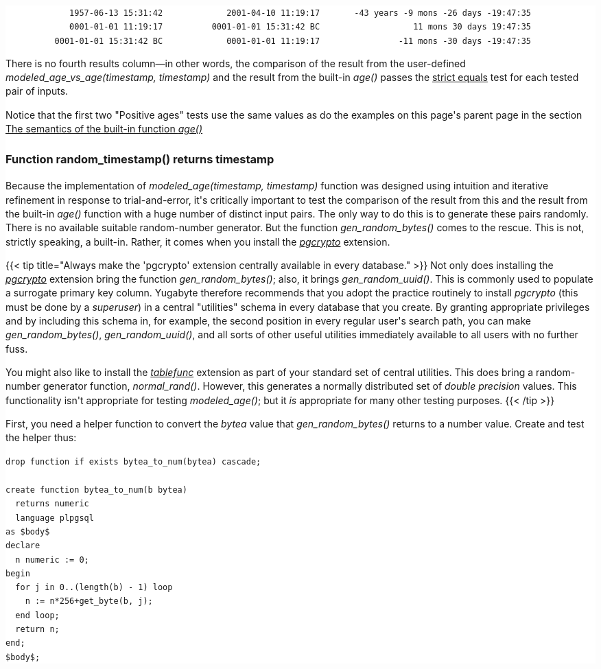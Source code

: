 ```output
             1957-06-13 15:31:42             2001-04-10 11:19:17       -43 years -9 mons -26 days -19:47:35
             0001-01-01 11:19:17          0001-01-01 15:31:42 BC                   11 mons 30 days 19:47:35
          0001-01-01 15:31:42 BC             0001-01-01 11:19:17                -11 mons -30 days -19:47:35
```

There is no fourth results column—in other words, the comparison of the result from the user-defined _modeled_age_vs_age(timestamp, timestamp)_ and the result from the built-in _age()_ passes the [strict equals](../../../date-time-data-types-semantics/type-interval/interval-utilities/#the-user-defined-strict-equals-interval-interval-operator) test for each tested pair of inputs.

Notice that the first two "Positive ages" tests use the same values as do the examples on this page's parent page in the section [The semantics of the built-in function _age()_](../#the-semantics-of-the-built-in-function-age)

### Function random_timestamp() returns timestamp

Because the implementation of _modeled_age(timestamp, timestamp)_ function was designed using intuition and iterative refinement in response to trial-and-error, it's critically important to test the comparison of the result from this and the result from the built-in _age()_ function with a huge number of distinct input pairs. The only way to do this is to generate these pairs randomly. There is no available suitable random-number generator. But the function _gen_random_bytes()_ comes to the rescue. This is not, strictly speaking, a built-in. Rather, it comes when you install the _[pgcrypto](../../../../../extensions/#pgcrypto)_ extension.

{{< tip title="Always make the 'pgcrypto' extension centrally available in every database." >}}
Not only does installing the [_pgcrypto_](../../../../../extensions/#pgcrypto) extension bring the function _gen_random_bytes()_; also, it brings _gen_random_uuid()_. This is commonly used to populate a surrogate primary key column. Yugabyte therefore recommends that you adopt the practice routinely to install _pgcrypto_ (this must be done by a _superuser_) in a central "utilities" schema in every database that you create. By granting appropriate privileges and by including this schema in, for example, the second position in every regular user's search path, you can make _gen_random_bytes()_, _gen_random_uuid()_, and all sorts of other useful utilities immediately available to all users with no further fuss.

You might also like to install the _[tablefunc](../../../../../extensions/#tablefunc)_ extension as part of your standard set of central utilities. This does bring a random-number generator function, _normal_rand()_. However, this generates a normally distributed set of _double precision_ values. This functionality isn't appropriate for testing _modeled_age()_; but it _is_ appropriate for many other testing purposes.
{{< /tip >}}

First, you need a helper function to convert the _bytea_ value that _gen_random_bytes()_ returns to a number value. Create and test the helper thus:

```plpgsql
drop function if exists bytea_to_num(bytea) cascade;

create function bytea_to_num(b bytea)
  returns numeric
  language plpgsql
as $body$
declare
  n numeric := 0;
begin
  for j in 0..(length(b) - 1) loop
    n := n*256+get_byte(b, j);
  end loop;
  return n;
end;
$body$;
```
